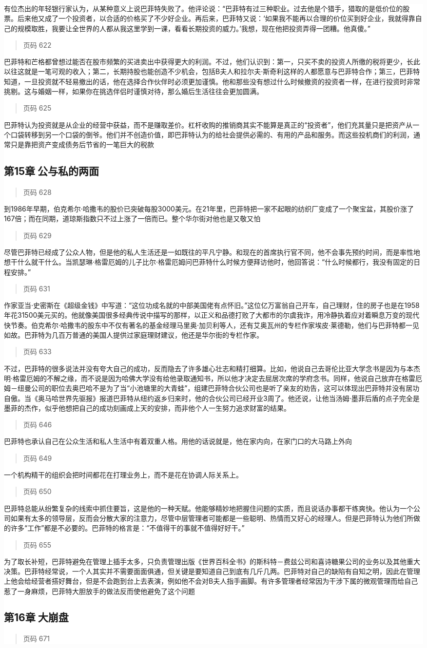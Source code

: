 有位杰出的年轻银行家认为，从某种意义上说巴菲特失败了。他评论说：“巴菲特有过三种职业。过去他是个猎手，猎取的是低价位的股票。后来他又成了一个投资者，以合适的价格买了不少好企业。再后来，巴菲特又说：‘如果我不能再以合理的价位买到好企业，我就得靠自己的规模取胜，我要让全世界的人都从我这里学到一课，看看长期投资的威力。’我想，现在他把投资弄得一团糟。他真傻。”

> 页码 622

巴菲特和芒格都曾想过能否在股市频繁的买进卖出中获得更大的利润。不过，他们认识到：第一，只买不卖的投资人所缴的税将更少，长此以往这就是一笔可观的收入；第二，长期持股也能创造不少机会，包括B夫人和拉尔夫·斯奇利这样的人都愿意与巴菲特合作；第三，巴菲特知道，一旦投资就不轻易撤出的话，他在选择合作伙伴时必须更加谨慎。他和那些没有想过什么时候撤资的投资者一样，在进行投资时非常挑剔。这与婚姻一样，如果你在挑选伴侣时谨慎对待，那么婚后生活往往会更加圆满。

> 页码 625

巴菲特认为投资就是从企业的经营中获益，而不是赚取差价。杠杆收购的推销商其实不能算是真正的“投资者”，他们充其量只是把资产从一个口袋转移到另一个口袋的倒爷。他们并不创造价值，即巴菲特认为的给社会提供必需的、有用的产品和服务。而这些投机商们的利润，通常只是靠把资产变成债务后节省的一笔巨大的税款

## 第15章 公与私的两面
> 页码 628

到1986年早期，伯克希尔·哈撒韦的股价已突破每股3000美元。在21年里，巴菲特把一家不起眼的纺织厂变成了一个聚宝盆，其股价涨了167倍；而在同期，道琼斯指数只不过上涨了一倍而已。整个华尔街对他也是又敬又怕

> 页码 629

尽管巴菲特已经成了公众人物，但是他的私人生活还是一如既往的平凡宁静。和现在的首席执行官不同，他不会事先预约时间，而是率性地想干什么就干什么。当凯瑟琳·格雷厄姆的儿子比尔·格雷厄姆问巴菲特什么时候方便拜访他时，他回答说：“什么时候都行，我没有固定的日程安排。”

> 页码 631

作家亚当·史密斯在《超级金钱》中写道：“这位功成名就的中部美国佬有点怀旧。”这位亿万富翁自己开车，自己理财，住的房子也是在1958年花31500美元买的。他就像美国很多经典传说中描写的那样，以正义和品德打败了大都市的尔虞我诈，用冷静执着应对着瞬息万变的现代快节奏。伯克希尔·哈撒韦的股东中不仅有著名的基金经理马里奥·加贝利等人，还有艾奥瓦州的专栏作家埃皮·莱德勒，他们与巴菲特都一见如故。巴菲特为几百万普通的美国人提供过家庭理财建议，他还是华尔街的专栏作家。

> 页码 633

不过，巴菲特的很多说法并没有夸大自己的成功，反而隐去了许多雄心壮志和精打细算。比如，他说自己去哥伦比亚大学念书是因为与本杰明·格雷厄姆的不解之缘，而不说是因为哈佛大学没有给他录取通知书，所以他才决定去屈居次席的学府念书。同样，他说自己放弃在格雷厄姆－纽曼公司的职位去奥巴哈不是为了当“小池塘里的大青蛙”，组建巴菲特合伙公司也是听了亲友的劝告，这可以体现出巴菲特并没有居功自傲。当《奥马哈世界先驱报》报道巴菲特从纽约返乡归来时，他的合伙公司已经开业3周了。他还说，让他当汤姆·墨菲后盾的点子完全是墨菲的杰作，似乎他想把自己的成功刻画成上天的安排，而非他个人一生努力追求财富的结果。

> 页码 646

巴菲特也承认自己在公众生活和私人生活中有着双重人格。用他的话说就是，他在家内向，在家门口的大马路上外向

> 页码 649

一个机构精干的组织会把时间都花在打理业务上，而不是花在协调人际关系上。

> 页码 650

巴菲特总能从纷繁复杂的线索中抓住要旨，这是他的一种天赋。他能够精妙地把握住问题的实质，而且说话办事都干练爽快。他认为一个公司如果有太多的领导层，反而会分散大家的注意力，尽管中层管理者可能都是一些聪明、热情而又好心的经理人。但是巴菲特认为他们所做的许多“工作”都是不必要的。巴菲特的格言是：“不值得干的事就不值得好好干。”

> 页码 655

为了取长补短，巴菲特避免在管理上插手太多，只负责管理出版《世界百科全书》的斯科特－费兹公司和喜诗糖果公司的业务以及其他重大决策。巴菲特经常说，一个人其实并不需要面面俱通，但关键是要知道自己到底有几斤几两。巴菲特对自己的缺陷有自知之明，因此在管理上他会给经营者搭好舞台，但是不会跑到台上去表演，例如他不会对B夫人指手画脚。有许多管理者经常因为干涉下属的微观管理而给自己惹了一身麻烦，巴菲特大胆放手的做法反而使他避免了这个问题

## 第16章 大崩盘
> 页码 671
